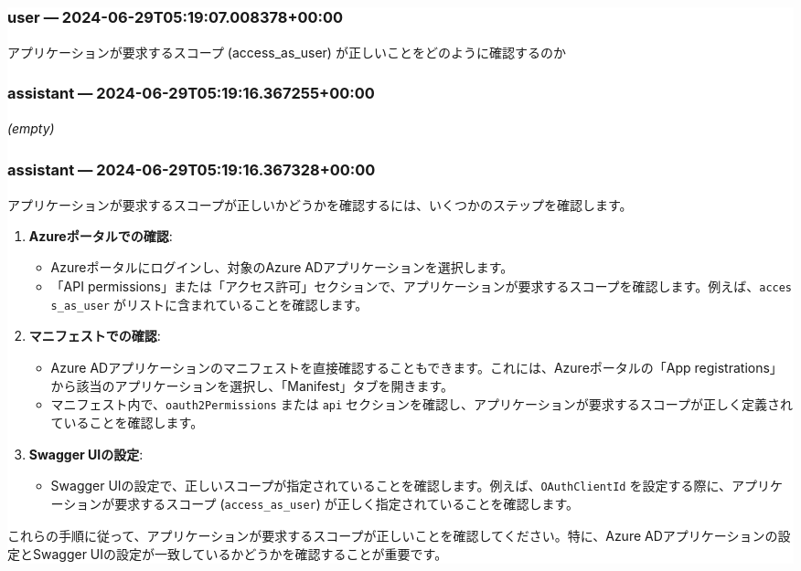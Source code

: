 ### user — 2024-06-29T05:19:07.008378+00:00

アプリケーションが要求するスコープ (access_as_user) が正しいことをどのように確認するのか

### assistant — 2024-06-29T05:19:16.367255+00:00

_(empty)_

### assistant — 2024-06-29T05:19:16.367328+00:00

アプリケーションが要求するスコープが正しいかどうかを確認するには、いくつかのステップを確認します。

1. **Azureポータルでの確認**:
   - Azureポータルにログインし、対象のAzure ADアプリケーションを選択します。
   - 「API permissions」または「アクセス許可」セクションで、アプリケーションが要求するスコープを確認します。例えば、`access_as_user` がリストに含まれていることを確認します。

2. **マニフェストでの確認**:
   - Azure ADアプリケーションのマニフェストを直接確認することもできます。これには、Azureポータルの「App registrations」から該当のアプリケーションを選択し、「Manifest」タブを開きます。
   - マニフェスト内で、`oauth2Permissions` または `api` セクションを確認し、アプリケーションが要求するスコープが正しく定義されていることを確認します。

3. **Swagger UIの設定**:
   - Swagger UIの設定で、正しいスコープが指定されていることを確認します。例えば、`OAuthClientId` を設定する際に、アプリケーションが要求するスコープ (`access_as_user`) が正しく指定されていることを確認します。

これらの手順に従って、アプリケーションが要求するスコープが正しいことを確認してください。特に、Azure ADアプリケーションの設定とSwagger UIの設定が一致しているかどうかを確認することが重要です。

